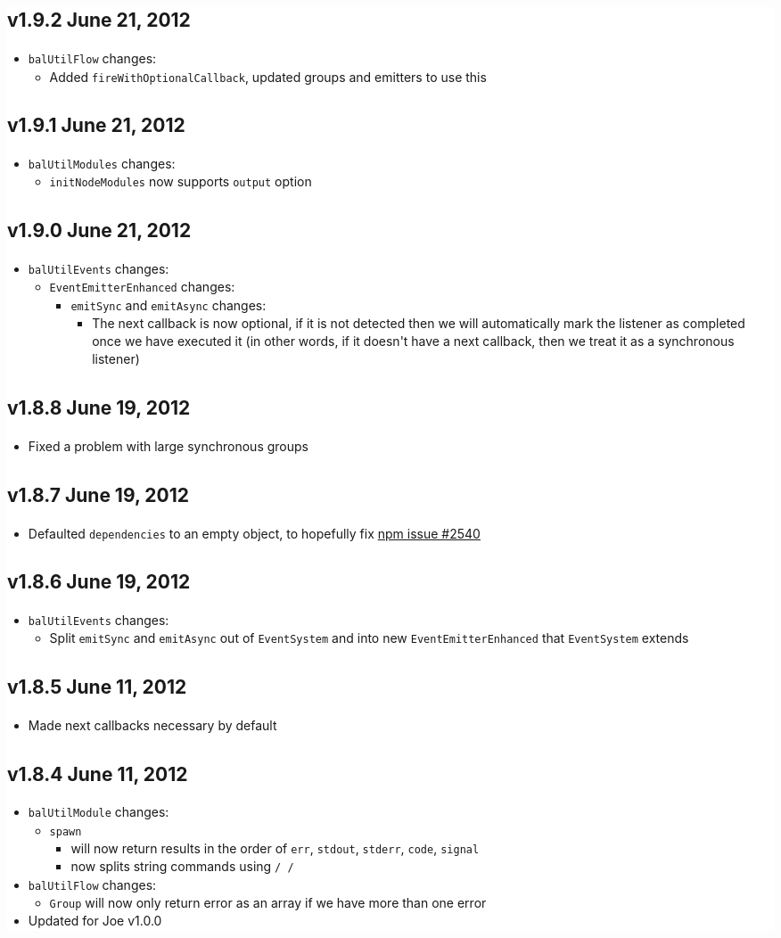 ## v1.9.2 June 21, 2012

- `balUtilFlow` changes:
    - Added `fireWithOptionalCallback`, updated groups and emitters to use this

## v1.9.1 June 21, 2012

- `balUtilModules` changes:
    - `initNodeModules` now supports `output` option

## v1.9.0 June 21, 2012

- `balUtilEvents` changes:
    - `EventEmitterEnhanced` changes:
        - `emitSync` and `emitAsync` changes:
            - The next callback is now optional, if it is not detected then we will automatically mark the listener as
              completed once we have executed it (in other words, if it doesn't have a next callback, then we treat it
              as a synchronous listener)

## v1.8.8 June 19, 2012

- Fixed a problem with large synchronous groups

## v1.8.7 June 19, 2012

- Defaulted `dependencies` to an empty object, to hopefully
  fix [npm issue #2540](https://github.com/isaacs/npm/pull/2540)

## v1.8.6 June 19, 2012

- `balUtilEvents` changes:
    - Split `emitSync` and `emitAsync` out of `EventSystem` and into new `EventEmitterEnhanced` that `EventSystem`
      extends

## v1.8.5 June 11, 2012

- Made next callbacks necessary by default

## v1.8.4 June 11, 2012

- `balUtilModule` changes:
    - `spawn`
        - will now return results in the order of `err`, `stdout`, `stderr`, `code`, `signal`
        - now splits string commands using `/ /`
- `balUtilFlow` changes:
    - `Group` will now only return error as an array if we have more than one error
- Updated for Joe v1.0.0
